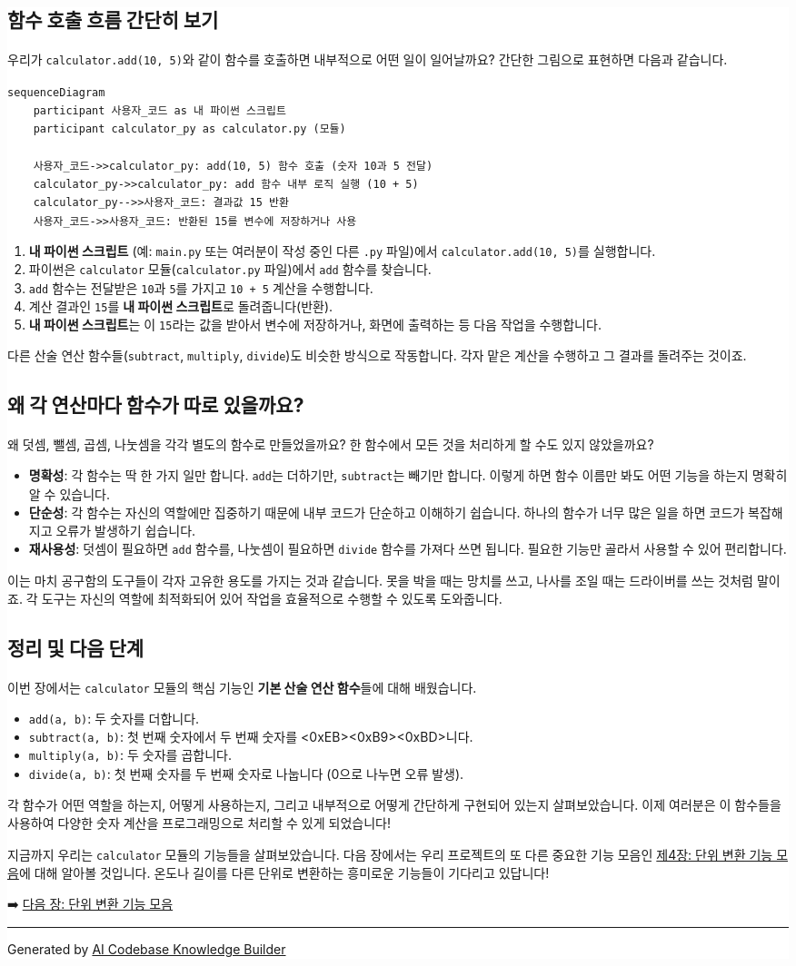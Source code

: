 ## 함수 호출 흐름 간단히 보기

우리가 `calculator.add(10, 5)`와 같이 함수를 호출하면 내부적으로 어떤 일이 일어날까요? 간단한 그림으로 표현하면 다음과 같습니다.

```mermaid
sequenceDiagram
    participant 사용자_코드 as 내 파이썬 스크립트
    participant calculator_py as calculator.py (모듈)

    사용자_코드->>calculator_py: add(10, 5) 함수 호출 (숫자 10과 5 전달)
    calculator_py->>calculator_py: add 함수 내부 로직 실행 (10 + 5)
    calculator_py-->>사용자_코드: 결과값 15 반환
    사용자_코드->>사용자_코드: 반환된 15를 변수에 저장하거나 사용
```

1.  **내 파이썬 스크립트** (예: `main.py` 또는 여러분이 작성 중인 다른 `.py` 파일)에서 `calculator.add(10, 5)`를 실행합니다.
2.  파이썬은 `calculator` 모듈(`calculator.py` 파일)에서 `add` 함수를 찾습니다.
3.  `add` 함수는 전달받은 `10`과 `5`를 가지고 `10 + 5` 계산을 수행합니다.
4.  계산 결과인 `15`를 **내 파이썬 스크립트**로 돌려줍니다(반환).
5.  **내 파이썬 스크립트**는 이 `15`라는 값을 받아서 변수에 저장하거나, 화면에 출력하는 등 다음 작업을 수행합니다.

다른 산술 연산 함수들(`subtract`, `multiply`, `divide`)도 비슷한 방식으로 작동합니다. 각자 맡은 계산을 수행하고 그 결과를 돌려주는 것이죠.

## 왜 각 연산마다 함수가 따로 있을까요?

왜 덧셈, 뺄셈, 곱셈, 나눗셈을 각각 별도의 함수로 만들었을까요? 한 함수에서 모든 것을 처리하게 할 수도 있지 않았을까요?

*   **명확성**: 각 함수는 딱 한 가지 일만 합니다. `add`는 더하기만, `subtract`는 빼기만 합니다. 이렇게 하면 함수 이름만 봐도 어떤 기능을 하는지 명확히 알 수 있습니다.
*   **단순성**: 각 함수는 자신의 역할에만 집중하기 때문에 내부 코드가 단순하고 이해하기 쉽습니다. 하나의 함수가 너무 많은 일을 하면 코드가 복잡해지고 오류가 발생하기 쉽습니다.
*   **재사용성**: 덧셈이 필요하면 `add` 함수를, 나눗셈이 필요하면 `divide` 함수를 가져다 쓰면 됩니다. 필요한 기능만 골라서 사용할 수 있어 편리합니다.

이는 마치 공구함의 도구들이 각자 고유한 용도를 가지는 것과 같습니다. 못을 박을 때는 망치를 쓰고, 나사를 조일 때는 드라이버를 쓰는 것처럼 말이죠. 각 도구는 자신의 역할에 최적화되어 있어 작업을 효율적으로 수행할 수 있도록 도와줍니다.

## 정리 및 다음 단계

이번 장에서는 `calculator` 모듈의 핵심 기능인 **기본 산술 연산 함수**들에 대해 배웠습니다.

*   `add(a, b)`: 두 숫자를 더합니다.
*   `subtract(a, b)`: 첫 번째 숫자에서 두 번째 숫자를 <0xEB><0xB9><0xBD>니다.
*   `multiply(a, b)`: 두 숫자를 곱합니다.
*   `divide(a, b)`: 첫 번째 숫자를 두 번째 숫자로 나눕니다 (0으로 나누면 오류 발생).

각 함수가 어떤 역할을 하는지, 어떻게 사용하는지, 그리고 내부적으로 어떻게 간단하게 구현되어 있는지 살펴보았습니다. 이제 여러분은 이 함수들을 사용하여 다양한 숫자 계산을 프로그래밍으로 처리할 수 있게 되었습니다!

지금까지 우리는 `calculator` 모듈의 기능들을 살펴보았습니다. 다음 장에서는 우리 프로젝트의 또 다른 중요한 기능 모음인 [제4장: 단위 변환 기능 모음](04_단위_변환_기능_모음_.md)에 대해 알아볼 것입니다. 온도나 길이를 다른 단위로 변환하는 흥미로운 기능들이 기다리고 있답니다!

➡️ [다음 장: 단위 변환 기능 모음](04_단위_변환_기능_모음_.md)

---

Generated by [AI Codebase Knowledge Builder](https://github.com/The-Pocket/Tutorial-Codebase-Knowledge)